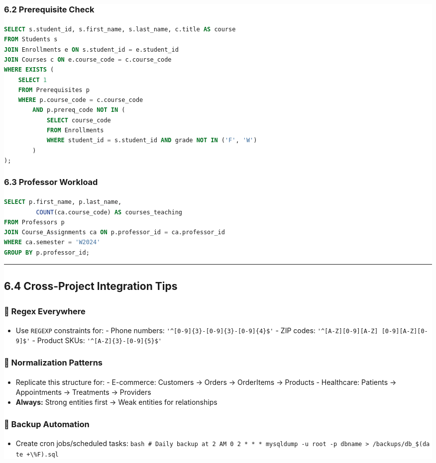 ### 6.2 Prerequisite Check

```sql
SELECT s.student_id, s.first_name, s.last_name, c.title AS course
FROM Students s
JOIN Enrollments e ON s.student_id = e.student_id
JOIN Courses c ON e.course_code = c.course_code
WHERE EXISTS (
    SELECT 1 
    FROM Prerequisites p
    WHERE p.course_code = c.course_code
        AND p.prereq_code NOT IN (
            SELECT course_code 
            FROM Enrollments 
            WHERE student_id = s.student_id AND grade NOT IN ('F', 'W')
        )
);
```

### 6.3 Professor Workload

```sql
SELECT p.first_name, p.last_name, 
         COUNT(ca.course_code) AS courses_teaching
FROM Professors p
JOIN Course_Assignments ca ON p.professor_id = ca.professor_id
WHERE ca.semester = 'W2024'
GROUP BY p.professor_id;
```
---

## 6.4 Cross-Project Integration Tips

### 🔄 Regex Everywhere
- Use `REGEXP` constraints for:
        - Phone numbers: `'^[0-9]{3}-[0-9]{3}-[0-9]{4}$'`
        - ZIP codes: `'^[A-Z][0-9][A-Z] [0-9][A-Z][0-9]$'`
        - Product SKUs: `'^[A-Z]{3}-[0-9]{5}$'`

### 🔄 Normalization Patterns
- Replicate this structure for:
        - E-commerce: Customers → Orders → OrderItems → Products
        - Healthcare: Patients → Appointments → Treatments → Providers
- **Always:** Strong entities first → Weak entities for relationships

### 🔄 Backup Automation
- Create cron jobs/scheduled tasks:
        ```bash
        # Daily backup at 2 AM
        0 2 * * * mysqldump -u root -p dbname > /backups/db_$(date +\%F).sql
        ```

